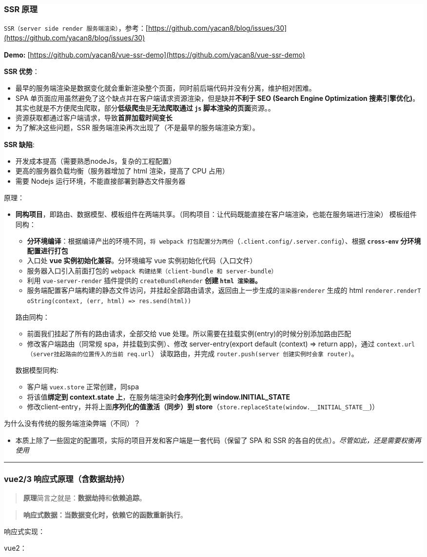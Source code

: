 ### SSR 原理

`SSR（server side render 服务端渲染）`，参考：[https://github.com/yacan8/blog/issues/30](https://github.com/yacan8/blog/issues/30)

**Demo:** [https://github.com/yacan8/vue-ssr-demo](https://github.com/yacan8/vue-ssr-demo)

**SSR 优势**：

- 最早的服务端渲染是数据变化就会重新渲染整个页面，同时前后端代码并没有分离，维护相对困难。
- SPA 单页面应用虽然避免了这个缺点并在客户端请求资源渲染，但是缺并**不利于 SEO (Search Engine Optimization 搜素引擎优化)**。其实也就是不方便爬虫爬取，部分**低级爬虫**是**无法爬取通过 `js` 脚本渲染的页面**资源。。
- 资源获取都通过客户端请求，导致**首屏加载时间变长**
- 为了解决这些问题，SSR 服务端渲染再次出现了（不是最早的服务端渲染方案）。

**SSR 缺陷**:

- 开发成本提高（需要熟悉nodeJs，复杂的工程配置）
- 更高的服务器负载均衡（服务器增加了 html 渲染，提高了 CPU 占用）
- 需要 Nodejs 运行环境，不能直接部署到静态文件服务器

原理：

- **同构项目**，即路由、数据模型、模板组件在两端共享。（同构项目：让代码既能直接在客户端渲染，也能在服务端进行渲染）
  模板组件同构：
  - **分环境编译**：根据编译产出的环境不同，`将 webpack 打包配置分为两份`（`.client.config/.server.config`）、根据 **`cross-env` 分环境配置进行打包**
  - 入口处 **vue 实例初始化兼容**。分环境编写 vue 实例初始化代码（入口文件）
  - 服务器入口引入前面打包的 `webpack 构建结果（client-bundle 和 server-bundle）`
  - 利用 `vue-server-render` 插件提供的 `createBundleRender` **创建 `html 渲染器`。**
  - 服务端配置客户端构建的静态文件访问，并挂起全部路由请求，返回由上一步生成的`渲染器renderer` 生成的 html `renderer.renderToString(context, (err, html) => res.send(html))`

  路由同构：
  - 前面我们挂起了所有的路由请求，全部交给 vue 处理。所以需要在挂载实例(entry)的时候分别添加路由匹配
  - 修改客户端路由（同常规 spa，并挂载到实例）、修改 server-entry(export default (context) => return app)，通过 `context.url（server挂起路由的位置传入的当前 req.url`） 读取路由，并完成 `router.push(server 创建实例时会拿 router)`。

  数据模型同构:
  - 客户端 `vuex.store` 正常创建，同spa
  - 将该值**绑定到 context.state 上**，在服务端渲染时**会序列化到 window.__INITIAL_STATE__**
  - 修改client-entry，并将上面**序列化的值激活（同步）到 store**（`store.replaceState(window.__INITIAL_STATE__`)）

为什么没有传统的服务端渲染弊端（不同）？

- 本质上除了一些固定的配置项，实际的项目开发和客户端是一套代码（保留了 SPA 和 SSR 的各自的优点）。_尽管如此，还是需要权衡再使用_

---

### vue2/3 响应式原理（含数据劫持）

> **原理**简言之就是：**数据劫持**和**依赖追踪**。

> **响应式数据：当数据变化时，依赖它的函数重新执行**。

响应式实现：

vue2：
